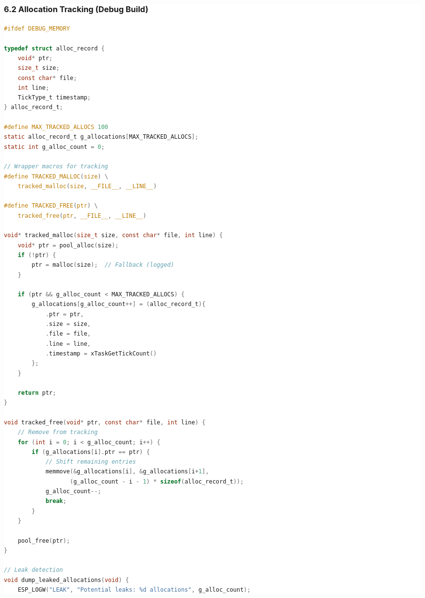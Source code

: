 ```c
```

### 6.2 Allocation Tracking (Debug Build)

```c
#ifdef DEBUG_MEMORY

typedef struct alloc_record {
    void* ptr;
    size_t size;
    const char* file;
    int line;
    TickType_t timestamp;
} alloc_record_t;

#define MAX_TRACKED_ALLOCS 100
static alloc_record_t g_allocations[MAX_TRACKED_ALLOCS];
static int g_alloc_count = 0;

// Wrapper macros for tracking
#define TRACKED_MALLOC(size) \
    tracked_malloc(size, __FILE__, __LINE__)

#define TRACKED_FREE(ptr) \
    tracked_free(ptr, __FILE__, __LINE__)

void* tracked_malloc(size_t size, const char* file, int line) {
    void* ptr = pool_alloc(size);
    if (!ptr) {
        ptr = malloc(size);  // Fallback (logged)
    }

    if (ptr && g_alloc_count < MAX_TRACKED_ALLOCS) {
        g_allocations[g_alloc_count++] = (alloc_record_t){
            .ptr = ptr,
            .size = size,
            .file = file,
            .line = line,
            .timestamp = xTaskGetTickCount()
        };
    }

    return ptr;
}

void tracked_free(void* ptr, const char* file, int line) {
    // Remove from tracking
    for (int i = 0; i < g_alloc_count; i++) {
        if (g_allocations[i].ptr == ptr) {
            // Shift remaining entries
            memmove(&g_allocations[i], &g_allocations[i+1],
                   (g_alloc_count - i - 1) * sizeof(alloc_record_t));
            g_alloc_count--;
            break;
        }
    }

    pool_free(ptr);
}

// Leak detection
void dump_leaked_allocations(void) {
    ESP_LOGW("LEAK", "Potential leaks: %d allocations", g_alloc_count);
```